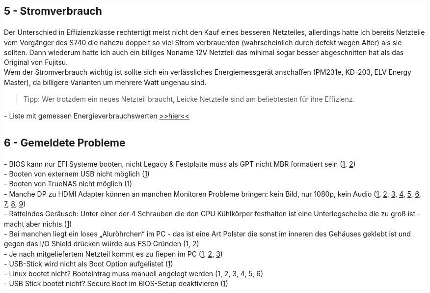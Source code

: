 ## 5 - Stromverbrauch  

Der Unterschied in Effizienzklasse rechtertigt meist nicht den Kauf eines besseren Netzteiles, allerdings hatte ich bereits Netzteile vom Vorgänger des S740 die nahezu doppelt so viel Strom verbrauchten (wahrscheinlich durch defekt wegen Alter) als sie sollten. Dann wiederum hatte ich auch ein billiges Noname 12V Netzteil das minimal sogar besser abgeschnitten hat als das Original von Fujitsu.  
Wem der Stromverbrauch wichtig ist sollte sich ein verlässliches Energiemessgerät anschaffen (PM231e, KD-203, ELV Energy Master), da billigere Varianten um mehrere Watt ungenau sind.  

> Tipp: Wer trotzdem ein neues Netzteil braucht, Leicke Netzteile sind am beliebtesten für ihre Effizienz.  

\- Liste mit gemessen Energieverbrauchswerten [>>hier<<](https://github.com/R3NE07/Futro-S740/blob/main/power_consumption.md)

## 6 - Gemeldete Probleme  

\- BIOS kann nur EFI Systeme booten, nicht Legacy & Festplatte muss als GPT nicht MBR formatiert sein ([1](https://www.mydealz.de/deals/refurbished-fujitsu-futro-s740-raspberry-pi-alternative-2041563#comment-37726414), [2](https://www.mydealz.de/deals/refurbished-fujitsu-futro-s740-raspberry-pi-alternative-2041563#reply-38141002))  
\- Booten von externem USB nicht möglich ([1](https://www.mydealz.de/deals/refurbished-fujitsu-futro-s740-raspberry-pi-alternative-2041563#reply-37545092))  
\- Booten von TrueNAS nicht möglich ([1](https://www.mydealz.de/deals/refurbished-fujitsu-futro-s740-raspberry-pi-alternative-2041563#reply-37545132))  
\- Manche DP zu HDMI Adapter können an manchen Monitoren Probleme bringen: kein Bild, nur 1080p, kein Audio ([1](https://www.mydealz.de/deals/refurbished-fujitsu-futro-s740-raspberry-pi-alternative-2041563#comment-37718448), [2](https://www.mydealz.de/deals/refurbished-fujitsu-futro-s740-raspberry-pi-alternative-2041563#comment-37770939), [3](https://www.mydealz.de/deals/refurbished-fujitsu-futro-s740-raspberry-pi-alternative-2041563#reply-37800456), [4](https://www.mydealz.de/deals/refurbished-fujitsu-futro-s740-raspberry-pi-alternative-2041563#comment-37820943), [5](https://www.mydealz.de/deals/refurbished-fujitsu-futro-s740-raspberry-pi-alternative-2041563#comment-37862572), [6](https://www.mydealz.de/deals/refurbished-fujitsu-futro-s740-raspberry-pi-alternative-2041563#comment-37955579), [7](https://www.mydealz.de/deals/refurbished-fujitsu-futro-s740-raspberry-pi-alternative-2041563#comment-37994093), [8](https://www.mydealz.de/deals/refurbished-fujitsu-futro-s740-raspberry-pi-alternative-2041563#comment-38035070), [9](https://www.mydealz.de/deals/refurbished-fujitsu-futro-s740-raspberry-pi-alternative-2041563#comment-37546670))  
\- Rattelndes Geräusch: Unter einer der 4 Schrauben die den CPU Kühlkörper festhalten ist eine Unterlegscheibe die zu groß ist - macht aber nichts ([1](https://www.mydealz.de/deals/refurbished-fujitsu-futro-s740-raspberry-pi-alternative-2041563#comment-37583467))  
\- Bei manchen liegt ein loses „Aluröhrchen“ im PC - das ist eine Art Polster die sonst im inneren des Gehäuses geklebt ist und gegen das I/O Shield drücken würde aus ESD Gründen ([1](https://www.mydealz.de/deals/refurbished-fujitsu-futro-s740-raspberry-pi-alternative-2041563#reply-37627200), [2](https://www.mydealz.de/deals/refurbished-fujitsu-futro-s740-raspberry-pi-alternative-2041563#comment-38046826))  
\- Je nach mitgeliefertem Netzteil kommt es zu fiepen im PC ([1](https://www.mydealz.de/deals/refurbished-fujitsu-futro-s740-raspberry-pi-alternative-2041563#comment-37607473), [2](https://www.mydealz.de/deals/refurbished-fujitsu-futro-s740-raspberry-pi-alternative-2041563#comment-37634161), [3](https://www.mydealz.de/deals/refurbished-fujitsu-futro-s740-raspberry-pi-alternative-2041563#reply-38349422))  
\- USB-Stick wird nicht als Boot Option aufgelistet ([1](https://www.mydealz.de/deals/refurbished-fujitsu-futro-s740-raspberry-pi-alternative-2041563#comment-37570172))  
\- Linux bootet nicht? Booteintrag muss manuell angelegt werden ([1](https://www.mydealz.de/deals/refurbished-fujitsu-futro-s740-raspberry-pi-alternative-2041563#reply-37643719), [2](https://www.mydealz.de/deals/refurbished-fujitsu-futro-s740-raspberry-pi-alternative-2041563#comment-37612394), [3](https://www.mydealz.de/deals/refurbished-fujitsu-futro-s740-raspberry-pi-alternative-2041563#comment-37581112), [4](https://www.mydealz.de/deals/refurbished-fujitsu-futro-s740-raspberry-pi-alternative-2041563#reply-37594025), [5](https://www.mydealz.de/deals/refurbished-fujitsu-futro-s740-raspberry-pi-alternative-2041563#reply-37765918), [6](https://www.mydealz.de/deals/refurbished-fujitsu-futro-s740-raspberry-pi-alternative-2041563#reply-38138143))  
\- USB Stick bootet nicht? Secure Boot im BIOS-Setup deaktivieren ([1](https://www.mydealz.de/deals/refurbished-fujitsu-futro-s740-raspberry-pi-alternative-2041563#reply-37570618))  